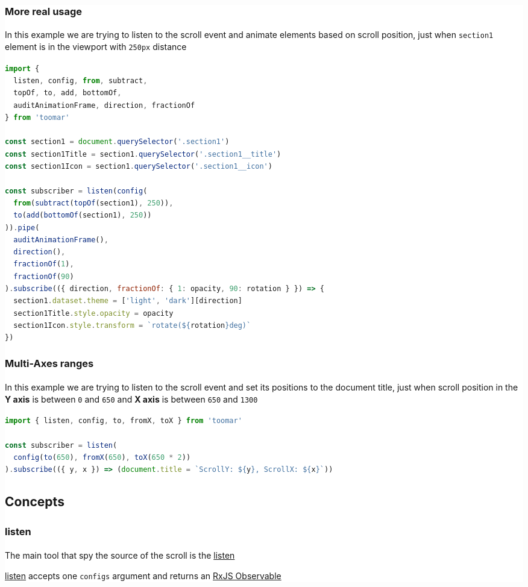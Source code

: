 ### More real usage
In this example we are trying to listen to the scroll event
and animate elements based on scroll position,
just when `section1` element is in the viewport with `250px` distance

```js
import {
  listen, config, from, subtract,
  topOf, to, add, bottomOf,
  auditAnimationFrame, direction, fractionOf
} from 'toomar'

const section1 = document.querySelector('.section1')
const section1Title = section1.querySelector('.section1__title')
const section1Icon = section1.querySelector('.section1__icon')

const subscriber = listen(config(
  from(subtract(topOf(section1), 250)),
  to(add(bottomOf(section1), 250))
)).pipe(
  auditAnimationFrame(),
  direction(),
  fractionOf(1),
  fractionOf(90)
).subscribe(({ direction, fractionOf: { 1: opacity, 90: rotation } }) => {
  section1.dataset.theme = ['light', 'dark'][direction]
  section1Title.style.opacity = opacity
  section1Icon.style.transform = `rotate(${rotation}deg)`
})
```

### Multi-Axes ranges
In this example we are trying to listen to the scroll event
and set its positions to the document title,
just when scroll position in the **Y axis** is between `0` and `650`
and **X axis** is between `650` and `1300`

```js
import { listen, config, to, fromX, toX } from 'toomar'

const subscriber = listen(
  config(to(650), fromX(650), toX(650 * 2))
).subscribe(({ y, x }) => (document.title = `ScrollY: ${y}, ScrollX: ${x}`))
```

## Concepts
### listen
The main tool that spy the source of the scroll is the [listen][listen]

[listen][listen] accepts one `configs` argument and returns an [RxJS Observable][RxJS Observable]


[API References]: # (Main)
[listen]: https://toomar.js.org/docs/functions/listen.html
[API References]: # (Configs)
[config]: https://toomar.js.org/docs/functions/config.html
[to]: https://toomar.js.org/docs/functions/toY.html
[from]: https://toomar.js.org/docs/functions/fromY.html
[toX]: https://toomar.js.org/docs/functions/toX.html
[fromX]: https://toomar.js.org/docs/functions/fromX.html
[scroll]: https://toomar.js.org/docs/functions/scroll.html
[touchScroll]: https://toomar.js.org/docs/functions/touchScroll.html
[strictBoundaries]: https://toomar.js.org/docs/functions/strictBoundaries.html
[looseBoundaries]: https://toomar.js.org/docs/functions/looseBoundaries.html
[coverEdges]: https://toomar.js.org/docs/functions/coverEdges.html
[uncoverEdges]: https://toomar.js.org/docs/functions/uncoverEdges.html
[cleanEdges]: https://toomar.js.org/docs/functions/cleanEdges.html
[uncleanEdges]: https://toomar.js.org/docs/functions/uncleanEdges.html
[API References]: # (Locators)
[maxScroll]: https://toomar.js.org/docs/functions/maxScrollY.html
[maxScrollX]: https://toomar.js.org/docs/functions/maxScrollX.html
[topOf]: https://toomar.js.org/docs/functions/topOf.html
[bottomOf]: https://toomar.js.org/docs/functions/bottomOf.html
[leftOf]: https://toomar.js.org/docs/functions/leftOf.html
[rightOf]: https://toomar.js.org/docs/functions/rightOf.html
[API References]: # (Transformers)
[fractionOf]: https://toomar.js.org/docs/functions/fractionYOf.html
[fractionXOf]: https://toomar.js.org/docs/functions/fractionXOf.html
[direction]: https://toomar.js.org/docs/functions/directionOfY.html
[directionOfX]: https://toomar.js.org/docs/functions/directionOfX.html
[API References]: # (Schedulers)
[auditAnimationFrame]: https://toomar.js.org/docs/functions/auditAnimationFrame.html
[API References]: # (Units)
[em]: https://toomar.js.org/docs/functions/em.html
[percent]: https://toomar.js.org/docs/functions/percent.html
[px]: https://toomar.js.org/docs/functions/px.html
[API References]: # (Operators)
[add]: https://toomar.js.org/docs/functions/add.html
[subtract]: https://toomar.js.org/docs/functions/subtract.html
[multiply]: https://toomar.js.org/docs/functions/multiply.html
[divide]: https://toomar.js.org/docs/functions/divide.html
[API References]: # (Filters)
[filterOutDuplicates]: https://toomar.js.org/docs/functions/filterOutYDuplicates.html
[filterOutXDuplicates]: https://toomar.js.org/docs/functions/filterOutXDuplicates.html
[Personal References]: # (Contacts)
[Website]: https://arvinall.github.io
[Email]: mailto:arvinall021@gmail.com?subject=Toomar%20Readme
[X]: https://twitter.com/ArvinLadan
[Linkedin]: https://www.linkedin.com/in/arvinall
[Instagram]: https://www.instagram.com/arvinall
[General References]: #
[Toomar]: https://toomar.js.org
[Toomar npm]: https://www.npmjs.com/package/toomar
[Pulls]: https://github.com/arvinall/toomar/pulls
[Issues]: https://github.com/arvinall/toomar/issues
[package.json]: https://github.com/arvinall/toomar/blob/main/package.json
[Code of Conduct]: https://github.com/arvinall/toomar/blob/main/CODE_OF_CONDUCT.md
[LICENSE]: https://github.com/arvinall/toomar/blob/main/LICENSE
[External References]: # (Contacts)
[globalThis]: https://developer.mozilla.org/en-US/docs/Web/JavaScript/Reference/Global_Objects/globalThis
[EventTarget]: https://developer.mozilla.org/en-US/docs/Web/API/EventTarget
[HTMLElement]: https://developer.mozilla.org/en-US/docs/Web/API/HTMLElement
[requestAnimationFrame]: https://developer.mozilla.org/en-US/docs/Web/API/window/requestAnimationFrame
[Why Curry Helps]: https://hughfdjackson.com/javascript/why-curry-helps
[RxJS Observable]: https://rxjs.dev/guide/observable
[JavaScript Standard Style]: https://standardjs.com
[Node.js]: https://nodejs.org